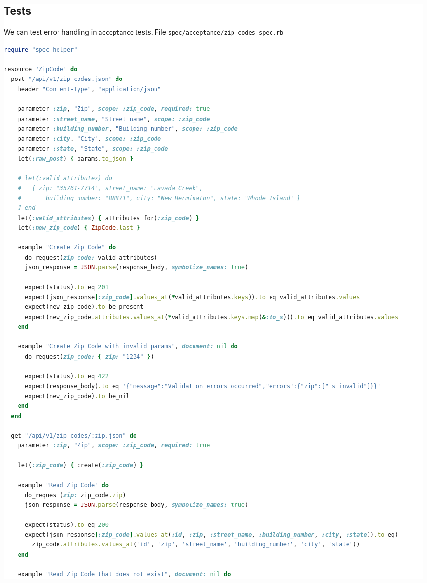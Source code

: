 ## <a name="tests"></a>Tests

We can test error handling in `acceptance` tests. File `spec/acceptance/zip_codes_spec.rb`

```ruby
require "spec_helper"

resource 'ZipCode' do
  post "/api/v1/zip_codes.json" do
    header "Content-Type", "application/json"

    parameter :zip, "Zip", scope: :zip_code, required: true
    parameter :street_name, "Street name", scope: :zip_code
    parameter :building_number, "Building number", scope: :zip_code
    parameter :city, "City", scope: :zip_code
    parameter :state, "State", scope: :zip_code
    let(:raw_post) { params.to_json }

    # let(:valid_attributes) do
    #   { zip: "35761-7714", street_name: "Lavada Creek",
    #       building_number: "88871", city: "New Herminaton", state: "Rhode Island" }
    # end
    let(:valid_attributes) { attributes_for(:zip_code) }
    let(:new_zip_code) { ZipCode.last }

    example "Create Zip Code" do
      do_request(zip_code: valid_attributes)
      json_response = JSON.parse(response_body, symbolize_names: true)

      expect(status).to eq 201
      expect(json_response[:zip_code].values_at(*valid_attributes.keys)).to eq valid_attributes.values
      expect(new_zip_code).to be_present
      expect(new_zip_code.attributes.values_at(*valid_attributes.keys.map(&:to_s))).to eq valid_attributes.values
    end

    example "Create Zip Code with invalid params", document: nil do
      do_request(zip_code: { zip: "1234" })

      expect(status).to eq 422
      expect(response_body).to eq '{"message":"Validation errors occurred","errors":{"zip":["is invalid"]}}'
      expect(new_zip_code).to be_nil
    end
  end

  get "/api/v1/zip_codes/:zip.json" do
    parameter :zip, "Zip", scope: :zip_code, required: true

    let(:zip_code) { create(:zip_code) }

    example "Read Zip Code" do
      do_request(zip: zip_code.zip)
      json_response = JSON.parse(response_body, symbolize_names: true)

      expect(status).to eq 200
      expect(json_response[:zip_code].values_at(:id, :zip, :street_name, :building_number, :city, :state)).to eq(
        zip_code.attributes.values_at('id', 'zip', 'street_name', 'building_number', 'city', 'state'))
    end

    example "Read Zip Code that does not exist", document: nil do
```